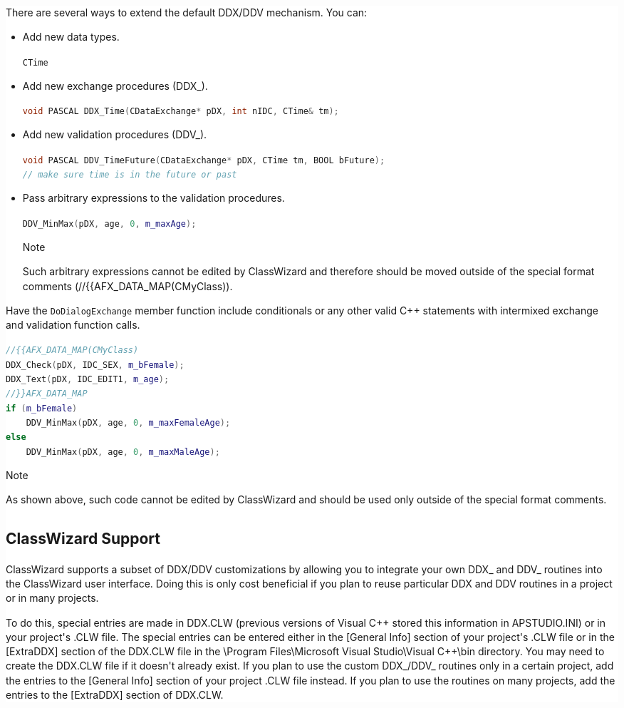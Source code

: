There are several ways to extend the default DDX/DDV mechanism. You can:

- Add new data types.

    ```cpp
    CTime
    ```

- Add new exchange procedures (DDX_).

    ```cpp
    void PASCAL DDX_Time(CDataExchange* pDX, int nIDC, CTime& tm);
    ```

- Add new validation procedures (DDV_).

    ```cpp
    void PASCAL DDV_TimeFuture(CDataExchange* pDX, CTime tm, BOOL bFuture);
    // make sure time is in the future or past
    ```

- Pass arbitrary expressions to the validation procedures.

    ```cpp
    DDV_MinMax(pDX, age, 0, m_maxAge);
    ```

    > [!NOTE]
    > Such arbitrary expressions cannot be edited by ClassWizard and therefore should be moved outside of the special format comments (//{{AFX_DATA_MAP(CMyClass)).

Have the `DoDialogExchange` member function include conditionals or any other valid C++ statements with intermixed exchange and validation function calls.

```cpp
//{{AFX_DATA_MAP(CMyClass)
DDX_Check(pDX, IDC_SEX, m_bFemale);
DDX_Text(pDX, IDC_EDIT1, m_age);
//}}AFX_DATA_MAP
if (m_bFemale)
    DDV_MinMax(pDX, age, 0, m_maxFemaleAge);
else
    DDV_MinMax(pDX, age, 0, m_maxMaleAge);
```

> [!NOTE]
> As shown above, such code cannot be edited by ClassWizard and should be used only outside of the special format comments.

## ClassWizard Support

ClassWizard supports a subset of DDX/DDV customizations by allowing you to integrate your own DDX_ and DDV_ routines into the ClassWizard user interface. Doing this is only cost beneficial if you plan to reuse particular DDX and DDV routines in a project or in many projects.

To do this, special entries are made in DDX.CLW (previous versions of Visual C++ stored this information in APSTUDIO.INI) or in your project's .CLW file. The special entries can be entered either in the [General Info] section of your project's .CLW file or in the [ExtraDDX] section of the DDX.CLW file in the \Program Files\Microsoft Visual Studio\Visual C++\bin directory. You may need to create the DDX.CLW file if it doesn't already exist. If you plan to use the custom DDX_/DDV_ routines only in a certain project, add the entries to the [General Info] section of your project .CLW file instead. If you plan to use the routines on many projects, add the entries to the [ExtraDDX] section of DDX.CLW.
